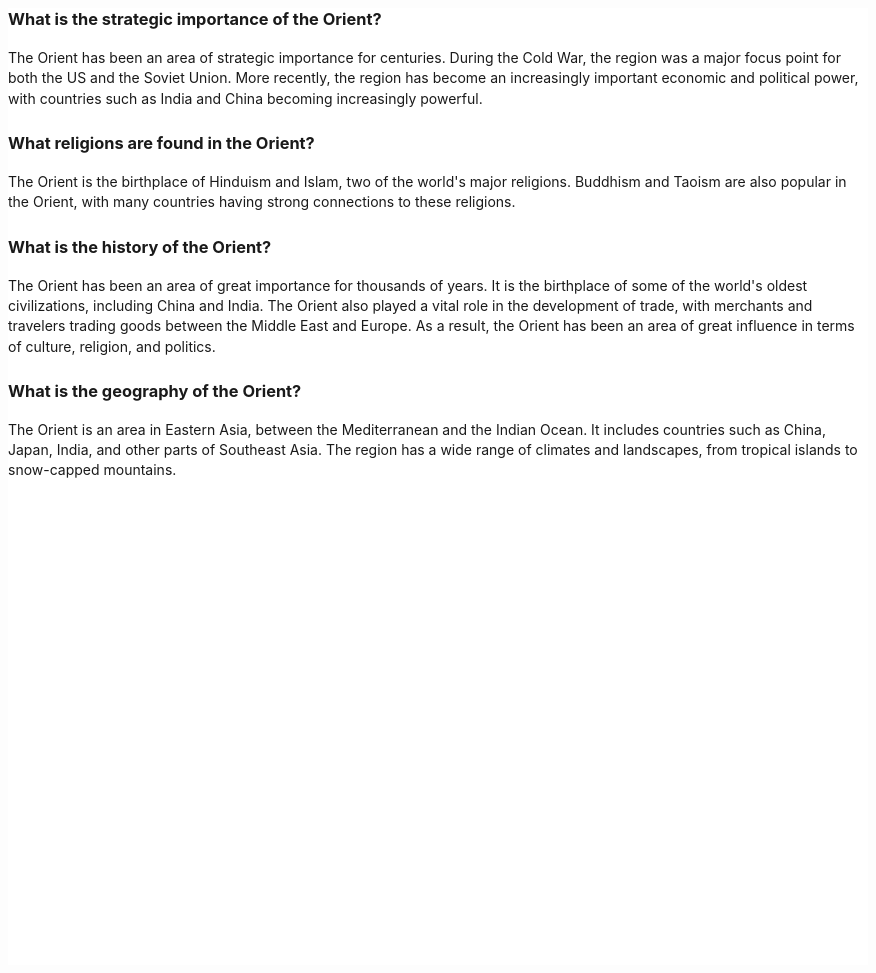 <h3>What is the strategic importance of the Orient?</h3> 
The Orient has been an area of strategic importance for centuries. During the Cold War, the region was a major focus point for both the US and the Soviet Union. More recently, the region has become an increasingly important economic and political power, with countries such as India and China becoming increasingly powerful.

<h3>What religions are found in the Orient?</h3>
The Orient is the birthplace of Hinduism and Islam, two of the world's major religions. Buddhism and Taoism are also popular in the Orient, with many countries having strong connections to these religions.

<h3>What is the history of the Orient?</h3>
The Orient has been an area of great importance for thousands of years. It is the birthplace of some of the world's oldest civilizations, including China and India. The Orient also played a vital role in the development of trade, with merchants and travelers trading goods between the Middle East and Europe. As a result, the Orient has been an area of great influence in terms of culture, religion, and politics.

<h3>What is the geography of the Orient?</h3>
The Orient is an area in Eastern Asia, between the Mediterranean and the Indian Ocean. It includes countries such as China, Japan, India, and other parts of Southeast Asia. The region has a wide range of climates and landscapes, from tropical islands to snow-capped mountains.

<div style="position: relative; padding-bottom: 56.25%; overflow: hidden"><iframe src="https://www.youtube.com/embed/1ZJUgv_3IMk" frameborder="0" allow="accelerometer; autoplay; clipboard-write; encrypted-media; gyroscope; picture-in-picture; web-share" allowfullscreen style="position: absolute; top: 0; left: 0; width: 100%; height: 100%;"></iframe>
</div>